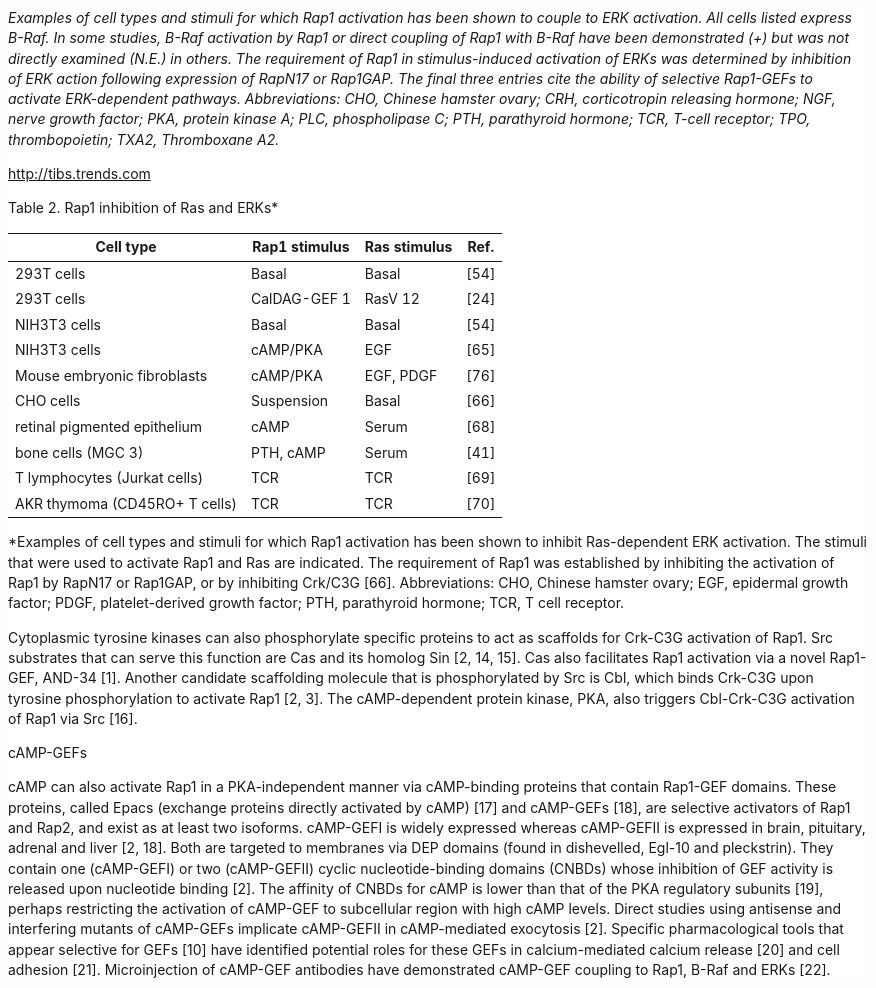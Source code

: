 *Examples of cell types and stimuli for which Rap1 activation has been shown to couple to ERK activation. All cells listed express B-Raf. In some studies, B-Raf activation by Rap1 or direct coupling of Rap1 with B-Raf have been demonstrated (+) but was not directly examined (N.E.) in others. The requirement of Rap1 in stimulus-induced activation of ERKs was determined by inhibition of ERK action following expression of RapN17 or Rap1GAP. The final three entries cite the ability of selective Rap1-GEFs to activate ERK-dependent pathways. Abbreviations: CHO, Chinese hamster ovary; CRH, corticotropin releasing hormone; NGF, nerve growth factor; PKA, protein kinase A; PLC, phospholipase C; PTH, parathyroid hormone; TCR, T-cell receptor; TPO, thrombopoietin; TXA2, Thromboxane A2.*

http://tibs.trends.com

Table 2. Rap1 inhibition of Ras and ERKs*

| Cell type                     | Rap1 stimulus   | Ras stimulus | Ref. |
|------------------------------|-----------------|--------------|------|
| 293T cells                   | Basal           | Basal        | [54] |
| 293T cells                   | CalDAG-GEF 1    | RasV 12      | [24] |
| NIH3T3 cells                 | Basal           | Basal        | [54] |
| NIH3T3 cells                 | cAMP/PKA        | EGF          | [65] |
| Mouse embryonic fibroblasts  | cAMP/PKA        | EGF, PDGF    | [76] |
| CHO cells                    | Suspension      | Basal        | [66] |
| retinal pigmented epithelium | cAMP            | Serum        | [68] |
| bone cells (MGC 3)           | PTH, cAMP       | Serum        | [41] |
| T lymphocytes (Jurkat cells) | TCR             | TCR          | [69] |
| AKR thymoma (CD45RO+ T cells)| TCR             | TCR          | [70] |

*Examples of cell types and stimuli for which Rap1 activation has been shown to inhibit Ras-dependent ERK activation. The stimuli that were used to activate Rap1 and Ras are indicated. The requirement of Rap1 was established by inhibiting the activation of Rap1 by RapN17 or Rap1GAP, or by inhibiting Crk/C3G [66]. Abbreviations: CHO, Chinese hamster ovary; EGF, epidermal growth factor; PDGF, platelet-derived growth factor; PTH, parathyroid hormone; TCR, T cell receptor.

Cytoplasmic tyrosine kinases can also phosphorylate specific proteins to act as scaffolds for Crk-C3G activation of Rap1. Src substrates that can serve this function are Cas and its homolog Sin [2, 14, 15]. Cas also facilitates Rap1 activation via a novel Rap1-GEF, AND-34 [1]. Another candidate scaffolding molecule that is phosphorylated by Src is Cbl, which binds Crk-C3G upon tyrosine phosphorylation to activate Rap1 [2, 3]. The cAMP-dependent protein kinase, PKA, also triggers Cbl-Crk-C3G activation of Rap1 via Src [16].

cAMP-GEFs

cAMP can also activate Rap1 in a PKA-independent manner via cAMP-binding proteins that contain Rap1-GEF domains. These proteins, called Epacs (exchange proteins directly activated by cAMP) [17] and cAMP-GEFs [18], are selective activators of Rap1 and Rap2, and exist as at least two isoforms. cAMP-GEFI is widely expressed whereas cAMP-GEFII is expressed in brain, pituitary, adrenal and liver [2, 18]. Both are targeted to membranes via DEP domains (found in dishevelled, Egl-10 and pleckstrin). They contain one (cAMP-GEFI) or two (cAMP-GEFII) cyclic nucleotide-binding domains (CNBDs) whose inhibition of GEF activity is released upon nucleotide binding [2]. The affinity of CNBDs for cAMP is lower than that of the PKA regulatory subunits [19], perhaps restricting the activation of cAMP-GEF to subcellular region with high cAMP levels. Direct studies using antisense and interfering mutants of cAMP-GEFs implicate cAMP-GEFII in cAMP-mediated exocytosis [2]. Specific pharmacological tools that appear selective for GEFs [10] have identified potential roles for these GEFs in calcium-mediated calcium release [20] and cell adhesion [21]. Microinjection of cAMP-GEF antibodies have demonstrated cAMP-GEF coupling to Rap1, B-Raf and ERKs [22].
